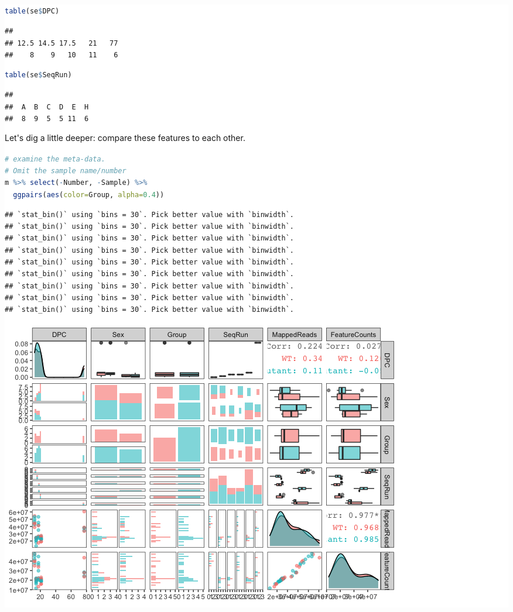 ```r
table(se$DPC)
```

```
## 
## 12.5 14.5 17.5   21   77 
##    8    9   10   11    6
```

```r
table(se$SeqRun)
```

```
## 
##  A  B  C  D  E  H 
##  8  9  5  5 11  6
```

Let's dig a little deeper: compare these features to each other. 


```r
# examine the meta-data. 
# Omit the sample name/number
m %>% select(-Number, -Sample) %>%
  ggpairs(aes(color=Group, alpha=0.4))
```

```
## `stat_bin()` using `bins = 30`. Pick better value with `binwidth`.
## `stat_bin()` using `bins = 30`. Pick better value with `binwidth`.
## `stat_bin()` using `bins = 30`. Pick better value with `binwidth`.
## `stat_bin()` using `bins = 30`. Pick better value with `binwidth`.
## `stat_bin()` using `bins = 30`. Pick better value with `binwidth`.
## `stat_bin()` using `bins = 30`. Pick better value with `binwidth`.
## `stat_bin()` using `bins = 30`. Pick better value with `binwidth`.
## `stat_bin()` using `bins = 30`. Pick better value with `binwidth`.
## `stat_bin()` using `bins = 30`. Pick better value with `binwidth`.
```

![](explore_files/figure-html/metapairs-1.png)
